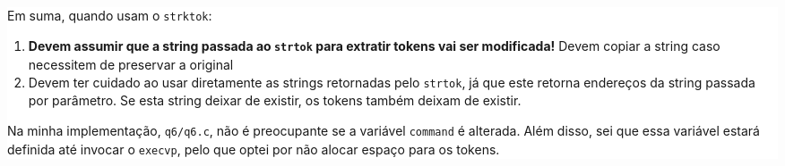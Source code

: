 Em suma, quando usam o `strktok`:
1. **Devem assumir que a string passada ao `strtok` para extratir tokens vai ser modificada!** Devem copiar a string caso necessitem de preservar a original
2. Devem ter cuidado ao usar diretamente as strings retornadas pelo `strtok`, já que este retorna endereços da string passada por parâmetro. Se esta string deixar de existir, os tokens também deixam de existir.

Na minha implementação, `q6/q6.c`, não é preocupante se a variável `command` é alterada. Além disso, sei que essa variável estará definida até invocar o `execvp`, pelo que optei por não alocar espaço para os tokens.
